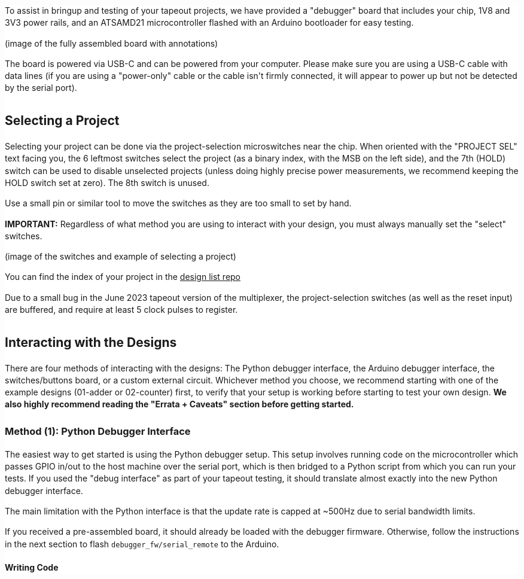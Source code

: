 To assist in bringup and testing of your tapeout projects, we have provided a "debugger" board that includes your chip, 1V8 and 3V3 power rails, and an ATSAMD21 microcontroller flashed with an Arduino bootloader for easy testing.

(image of the fully assembled board with annotations)

The board is powered via USB-C and can be powered from your computer. Please make sure you are using a USB-C cable with data lines (if you are using a "power-only" cable or the cable isn't firmly connected, it will appear to power up but not be detected by the serial port).

## Selecting a Project

Selecting your project can be done via the project-selection microswitches near the chip. When oriented with the "PROJECT SEL" text facing you, the 6 leftmost switches select the project (as a binary index, with the MSB on the left side), and the 7th (HOLD) switch can be used to disable unselected projects (unless doing highly precise power measurements, we recommend keeping the HOLD switch set at zero). The 8th switch is unused.

Use a small pin or similar tool to move the switches as they are too small to set by hand.

**IMPORTANT:** Regardless of what method you are using to interact with your design, you must always manually set the "select" switches.

(image of the switches and example of selecting a project)

You can find the index of your project in the [design list repo](https://github.com/asinghani/18224-s23-tapeout/tree/main/designs)

Due to a small bug in the June 2023 tapeout version of the multiplexer, the project-selection switches (as well as the reset input) are buffered, and require at least 5 clock pulses to register.

## Interacting with the Designs

There are four methods of interacting with the designs: The Python debugger interface, the Arduino debugger interface, the switches/buttons board, or a custom external circuit. Whichever method you choose, we recommend starting with one of the example designs (01-adder or 02-counter) first, to verify that your setup is working before starting to test your own design. **We also highly recommend reading the "Errata + Caveats" section before getting started.**

### Method (1): Python Debugger Interface

The easiest way to get started is using the Python debugger setup. This setup involves running code on the microcontroller which passes GPIO in/out to the host machine over the serial port, which is then bridged to a Python script from which you can run your tests. If you used the "debug interface" as part of your tapeout testing, it should translate almost exactly into the new Python debugger interface.

The main limitation with the Python interface is that the update rate is capped at \~500Hz due to serial bandwidth limits.

If you received a pre-assembled board, it should already be loaded with the debugger firmware. Otherwise, follow the instructions in the next section to flash `debugger_fw/serial_remote` to the Arduino. 

#### Writing Code
